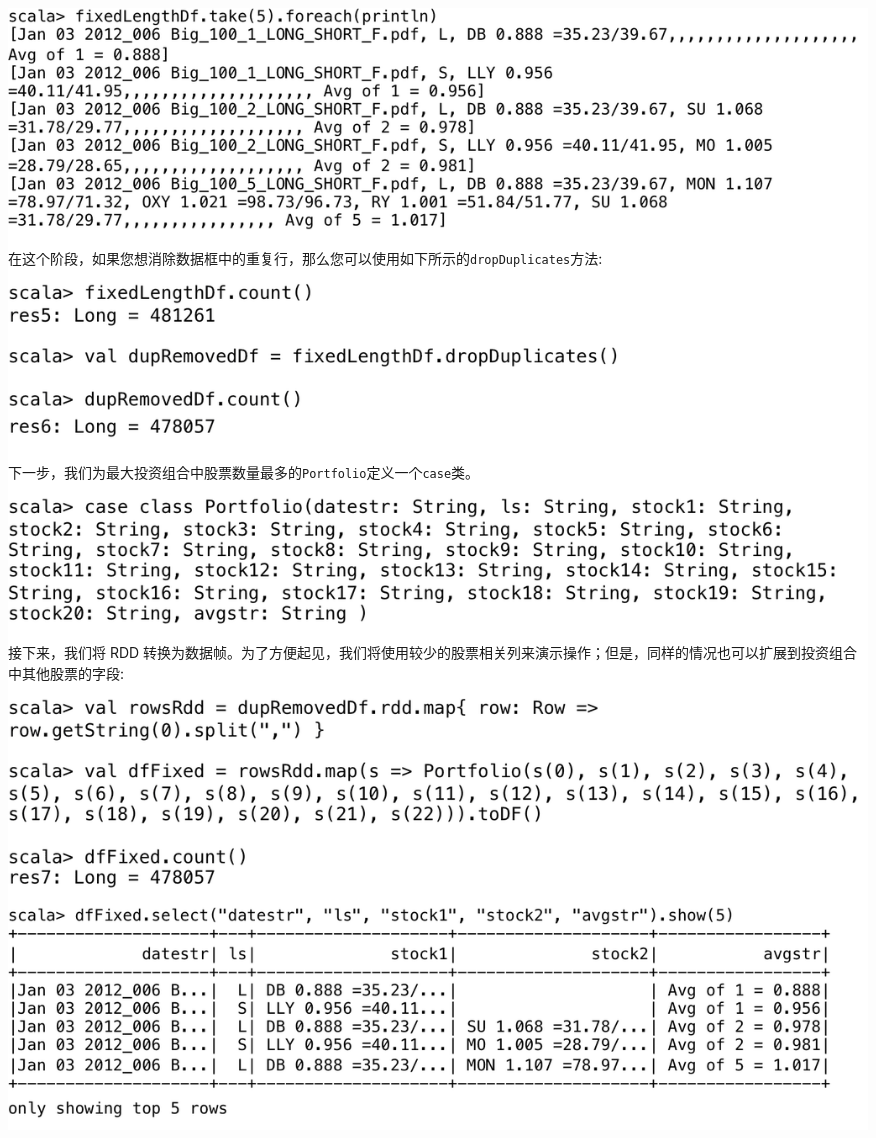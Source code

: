 ![](img/00151.gif)

在这个阶段，如果您想消除数据框中的重复行，那么您可以使用如下所示的`dropDuplicates`方法:

![](img/00152.gif)

下一步，我们为最大投资组合中股票数量最多的`Portfolio`定义一个`case`类。

![](img/00153.gif)

接下来，我们将 RDD 转换为数据帧。为了方便起见，我们将使用较少的股票相关列来演示操作；但是，同样的情况也可以扩展到投资组合中其他股票的字段:

![](img/00154.gif)

![](img/00155.gif)
